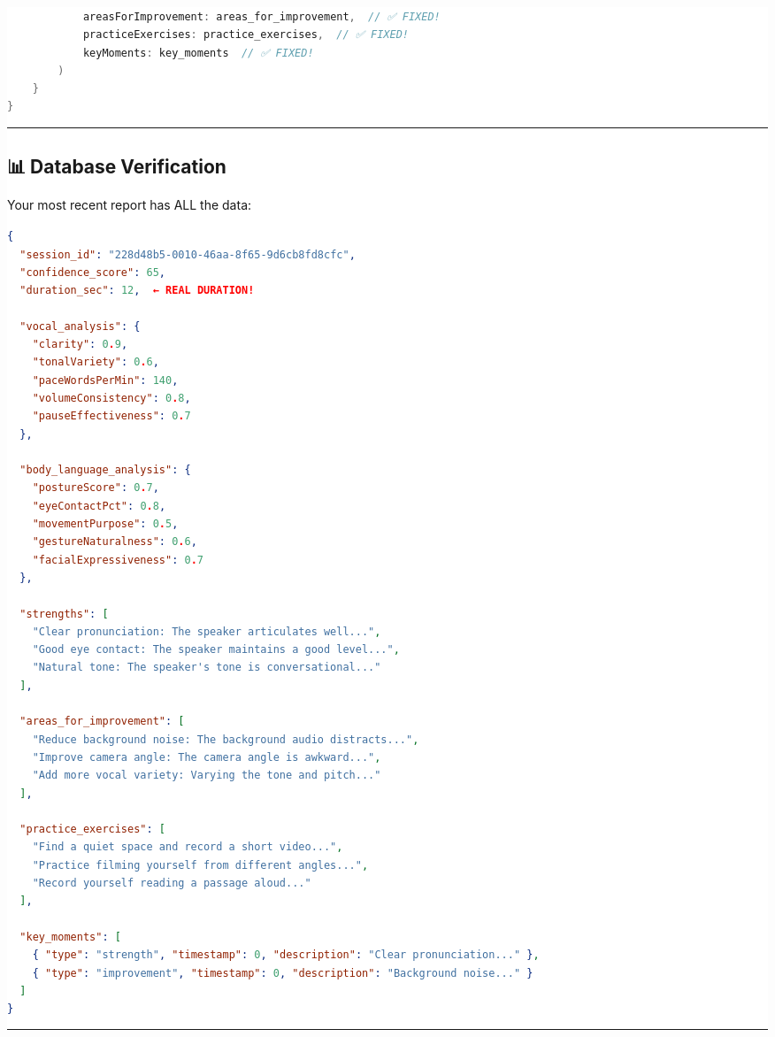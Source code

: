 ```swift
            areasForImprovement: areas_for_improvement,  // ✅ FIXED!
            practiceExercises: practice_exercises,  // ✅ FIXED!
            keyMoments: key_moments  // ✅ FIXED!
        )
    }
}
```

---

## 📊 Database Verification

Your most recent report has ALL the data:

```json
{
  "session_id": "228d48b5-0010-46aa-8f65-9d6cb8fd8cfc",
  "confidence_score": 65,
  "duration_sec": 12,  ← REAL DURATION!
  
  "vocal_analysis": {
    "clarity": 0.9,
    "tonalVariety": 0.6,
    "paceWordsPerMin": 140,
    "volumeConsistency": 0.8,
    "pauseEffectiveness": 0.7
  },
  
  "body_language_analysis": {
    "postureScore": 0.7,
    "eyeContactPct": 0.8,
    "movementPurpose": 0.5,
    "gestureNaturalness": 0.6,
    "facialExpressiveness": 0.7
  },
  
  "strengths": [
    "Clear pronunciation: The speaker articulates well...",
    "Good eye contact: The speaker maintains a good level...",
    "Natural tone: The speaker's tone is conversational..."
  ],
  
  "areas_for_improvement": [
    "Reduce background noise: The background audio distracts...",
    "Improve camera angle: The camera angle is awkward...",
    "Add more vocal variety: Varying the tone and pitch..."
  ],
  
  "practice_exercises": [
    "Find a quiet space and record a short video...",
    "Practice filming yourself from different angles...",
    "Record yourself reading a passage aloud..."
  ],
  
  "key_moments": [
    { "type": "strength", "timestamp": 0, "description": "Clear pronunciation..." },
    { "type": "improvement", "timestamp": 0, "description": "Background noise..." }
  ]
}
```

---